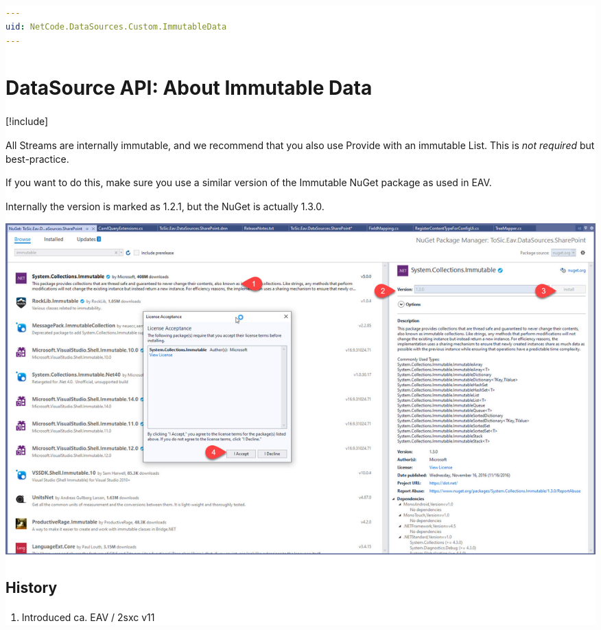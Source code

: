 ```yaml
---
uid: NetCode.DataSources.Custom.ImmutableData
---
```


# DataSource API: About Immutable Data 

[!include[](~/pages/basics/stack/_shared-float-summary.md)]
<style> .context-box-summary .datasource-custom { visibility: visible; } </style>

All Streams are internally immutable, and we recommend that you also use Provide with an immutable List. This is _not required_ but best-practice. 

If you want to do this, make sure you use a similar version of the Immutable NuGet package as used in EAV. 

Internally the version is marked as 1.2.1, but the NuGet is actually 1.3.0.

<img src="./assets/nuget-system-collections-immutable.jpg" width="100%" class="full-width">


## History

1. Introduced ca. EAV / 2sxc v11
